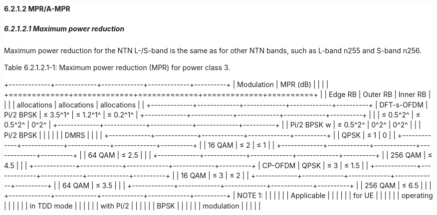 #### 6.2.1.2 MPR/A-MPR

##### 6.2.1.2.1 Maximum power reduction

Maximum power reduction for the NTN L-/S-band is the same as for other
NTN bands, such as L-band n255 and S-band n256.

Table 6.2.1.2.1-1: Maximum power reduction (MPR) for power class 3.

+-------------+-------------+-------------+-------------+----------+
| Modulation  | MPR (dB)    |             |             |          |
+=============+=============+=============+=============+==========+
|             | Edge RB     | Outer RB    | Inner RB    |          |
|             | allocations | allocations | allocations |          |
+-------------+-------------+-------------+-------------+----------+
| DFT-s-OFDM  | Pi/2 BPSK   | ≤ 3.5^1^    | ≤ 1.2^1^    | ≤ 0.2^1^ |
+-------------+-------------+-------------+-------------+----------+
|             |             | ≤ 0.5^2^    | ≤ 0.5^2^    | 0^2^     |
+-------------+-------------+-------------+-------------+----------+
|             | Pi/2 BPSK w | ≤ 0.5^2^    | 0^2^        | 0^2^     |
|             | Pi/2 BPSK   |             |             |          |
|             | DMRS        |             |             |          |
+-------------+-------------+-------------+-------------+----------+
|             | QPSK        | ≤ 1         | 0           |          |
+-------------+-------------+-------------+-------------+----------+
|             | 16 QAM      | ≤ 2         | ≤ 1         |          |
+-------------+-------------+-------------+-------------+----------+
|             | 64 QAM      | ≤ 2.5       |             |          |
+-------------+-------------+-------------+-------------+----------+
|             | 256 QAM     | ≤ 4.5       |             |          |
+-------------+-------------+-------------+-------------+----------+
| CP-OFDM     | QPSK        | ≤ 3         | ≤ 1.5       |          |
+-------------+-------------+-------------+-------------+----------+
|             | 16 QAM      | ≤ 3         | ≤ 2         |          |
+-------------+-------------+-------------+-------------+----------+
|             | 64 QAM      | ≤ 3.5       |             |          |
+-------------+-------------+-------------+-------------+----------+
|             | 256 QAM     | ≤ 6.5       |             |          |
+-------------+-------------+-------------+-------------+----------+
| NOTE 1:     |             |             |             |          |
| Applicable  |             |             |             |          |
| for UE      |             |             |             |          |
| operating   |             |             |             |          |
| in TDD mode |             |             |             |          |
| with Pi/2   |             |             |             |          |
| BPSK        |             |             |             |          |
| modulation  |             |             |             |          |
